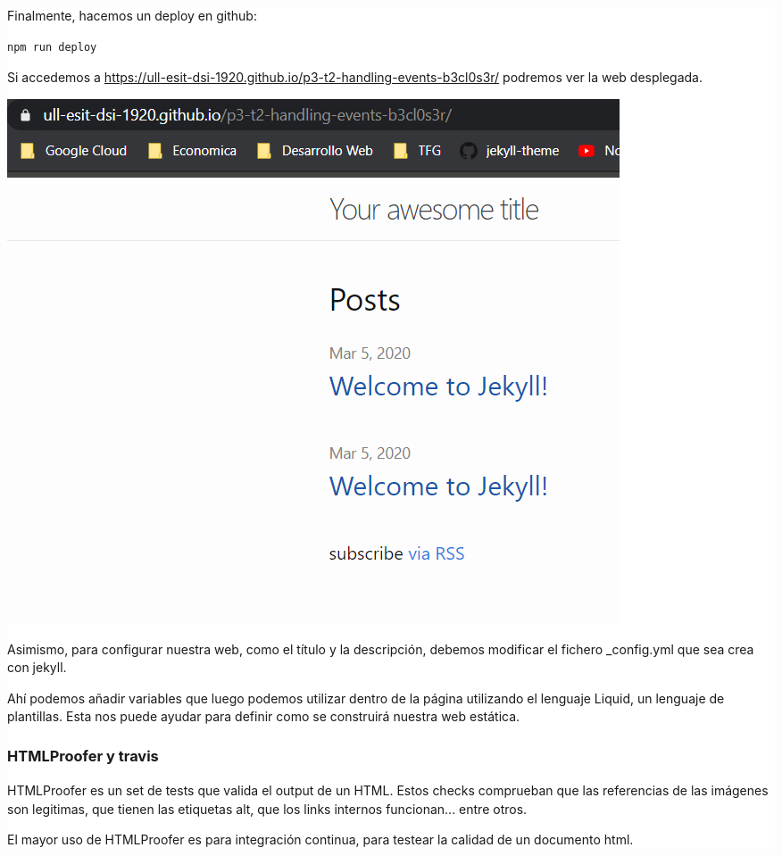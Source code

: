 Finalmente, hacemos un deploy en github:

```bash
npm run deploy
```

Si accedemos a https://ull-esit-dsi-1920.github.io/p3-t2-handling-events-b3cl0s3r/ podremos ver la web desplegada.

![Captura3](screenshots/captura3.png?raw=true "Captura 3")

Asimismo, para configurar nuestra web, como el título y la descripción, debemos modificar el fichero _config.yml que sea crea con jekyll.

Ahí podemos añadir variables que luego podemos utilizar dentro de la página utilizando el lenguaje Liquid, un lenguaje de plantillas. Esta nos puede ayudar para definir como se construirá nuestra web estática.

### HTMLProofer y travis

HTMLProofer es un set de tests que valida el output de un HTML. Estos checks comprueban que las referencias de las imágenes son legitimas, que tienen las etiquetas alt, que los links internos funcionan... entre otros.

El mayor uso de HTMLProofer es para integración continua, para testear la calidad de un documento html.
